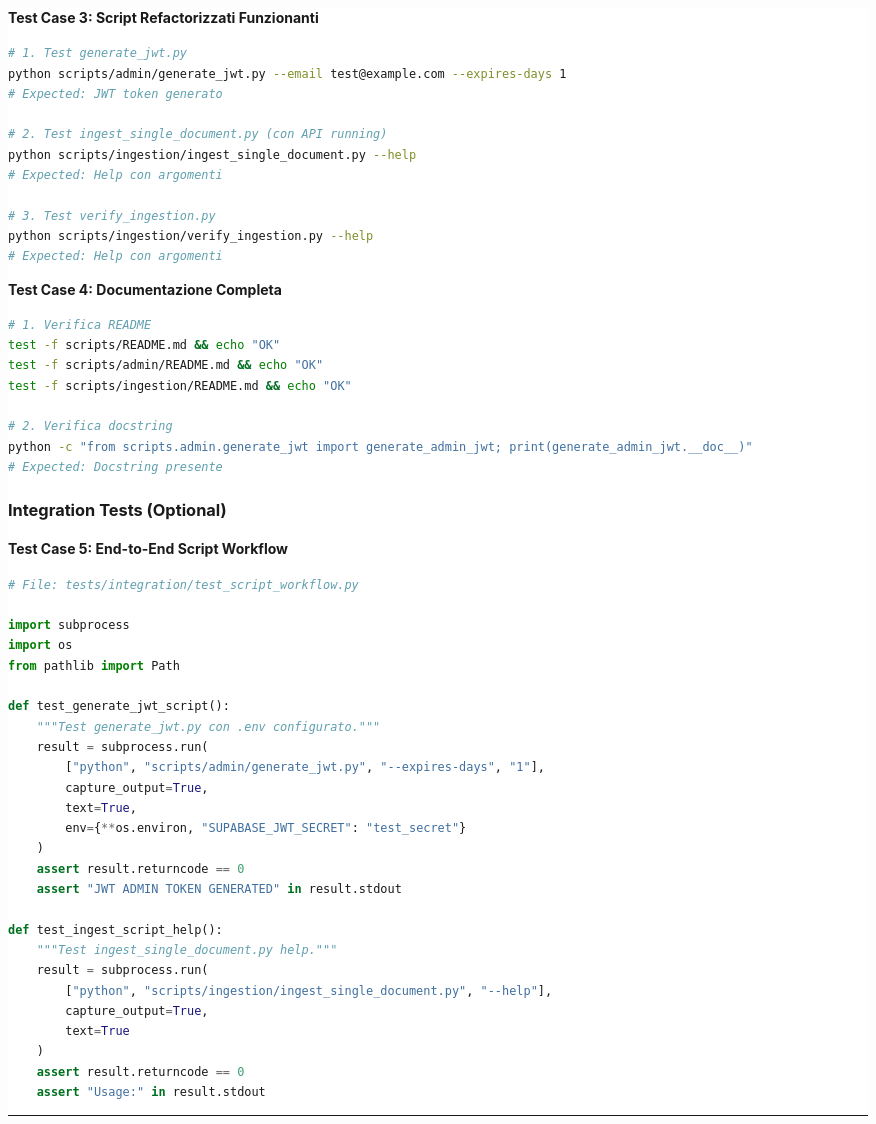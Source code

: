 **Test Case 3: Script Refactorizzati Funzionanti**
```bash
# 1. Test generate_jwt.py
python scripts/admin/generate_jwt.py --email test@example.com --expires-days 1
# Expected: JWT token generato

# 2. Test ingest_single_document.py (con API running)
python scripts/ingestion/ingest_single_document.py --help
# Expected: Help con argomenti

# 3. Test verify_ingestion.py
python scripts/ingestion/verify_ingestion.py --help
# Expected: Help con argomenti
```

**Test Case 4: Documentazione Completa**
```bash
# 1. Verifica README
test -f scripts/README.md && echo "OK"
test -f scripts/admin/README.md && echo "OK"
test -f scripts/ingestion/README.md && echo "OK"

# 2. Verifica docstring
python -c "from scripts.admin.generate_jwt import generate_admin_jwt; print(generate_admin_jwt.__doc__)"
# Expected: Docstring presente
```

### Integration Tests (Optional)

**Test Case 5: End-to-End Script Workflow**
```python
# File: tests/integration/test_script_workflow.py

import subprocess
import os
from pathlib import Path

def test_generate_jwt_script():
    """Test generate_jwt.py con .env configurato."""
    result = subprocess.run(
        ["python", "scripts/admin/generate_jwt.py", "--expires-days", "1"],
        capture_output=True,
        text=True,
        env={**os.environ, "SUPABASE_JWT_SECRET": "test_secret"}
    )
    assert result.returncode == 0
    assert "JWT ADMIN TOKEN GENERATED" in result.stdout

def test_ingest_script_help():
    """Test ingest_single_document.py help."""
    result = subprocess.run(
        ["python", "scripts/ingestion/ingest_single_document.py", "--help"],
        capture_output=True,
        text=True
    )
    assert result.returncode == 0
    assert "Usage:" in result.stdout
```

---
